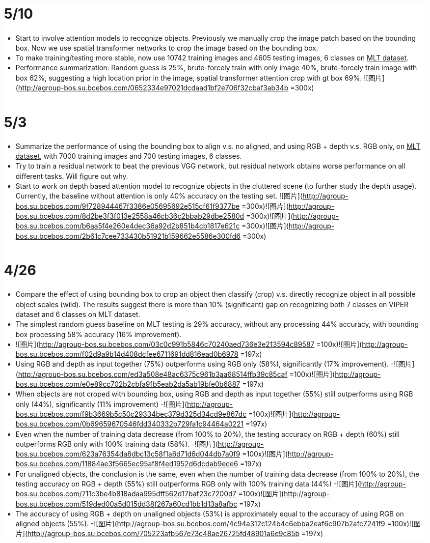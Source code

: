 # 5/10
- Start to involve attention models to recognize objects. Previously we manually crop the image patch based on the bounding box. Now we use spatial transformer networks to crop the image based on the bounding box.
- To make training/testing more stable, now use 10742 training images and 4605 testing images, 6 classes on [MLT dataset](http://robots.princeton.edu/projects/2016/PBRS/).
- Performance summarization: Random guess is 25%, brute-forcely train with only image 40%, brute-forcely train image with box 62%, suggesting a high location prior in the image, spatial transformer attention crop with gt box 69%.
![图片](http://agroup-bos.su.bcebos.com/0652334e97021dcdaad1bf2e706f32cbaf3ab34b =300x)


# 5/3

- Summarize the performance of using the bounding box to align v.s. no aligned, and using RGB + depth v.s. RGB only, on [MLT dataset](http://robots.princeton.edu/projects/2016/PBRS/), with 7000 training images and 700 testing images, 6 classes. 
- Try to train a residual network to beat the previous VGG network, but residual network obtains worse performance on all different tasks. Will figure out why.
- Start to work on depth based attention model to recognize objects in the cluttered scene (to further study the depth usage). Currently, the baseline without attention is only 40% accuracy on the testing set.
![图片](http://agroup-bos.su.bcebos.com/9f728944467f3386e05695692e515cf61f9377be =300x)![图片](http://agroup-bos.su.bcebos.com/8d2be3f3f013e2558a46cb36c2bbab29dbe2580d =300x)![图片](http://agroup-bos.su.bcebos.com/b6aa5f4e260e4dec36a92d2b851b4cb1817e621c =300x)![图片](http://agroup-bos.su.bcebos.com/2b61c7cee733430b51921b159662e5586e300fd6 =300x)


# 4/26

- Compare the effect of using bounding box to crop an object then classify (crop) v.s. directly recognize object in all possible object scales (wild). The results suggest there is more than 10% (significant) gap on recognizing both 7 classes on VIPER dataset and 6 classes on MLT dataset.
- The simplest random guess baseline on MLT testing is 29% accuracy, without any processing 44% accuracy, with bounding box processing 58% accuracy (16% improvement).
- ![图片](http://agroup-bos.su.bcebos.com/03c0c991b5846c70240aed736e3e213594c89587 =100x)![图片](http://agroup-bos.su.bcebos.com/f02d9a9b14d408dcfee6711691dd816ead0b6978 =197x)
- Using RGB and depth as input together (75%) outperforms using RGB only (58%), significantly (17% improvement).
-![图片](http://agroup-bos.su.bcebos.com/ed3a508e48ac6375c961b3aa68514ffb39c85caf =100x)![图片](http://agroup-bos.su.bcebos.com/e0e89cc702b2cbfa91b5eab2da5ab19bfe0b6887 =197x)
- When objects are not croped with bounding box, using RGB and depth as input together (55%) still outperforms using RGB only (44%), significantly (11% improvement)
-![图片](http://agroup-bos.su.bcebos.com/f9b3669b5c50c29334bec379d325d34cd9e867dc =100x)![图片](http://agroup-bos.su.bcebos.com/0b69659670546fdd340332b729fa1c94464a0221 =197x)
- Even when the number of training data decrease (from 100% to 20%), the testing accuracy on RGB + depth (60%) still outperforms RGB only with 100% training data (58%).
-![图片](http://agroup-bos.su.bcebos.com/623a76354da8dbc13c58f1a6d71d6d044db7a0f9 =100x)![图片](http://agroup-bos.su.bcebos.com/11884ae3f5665ec95af8f4ed1952d6dcdab9ece6 =197x)
- For unaligned objects, the conclusion is the same, even when the number of training data decrease (from 100% to 20%), the testing accuracy on RGB + depth (55%) still outperforms RGB only with 100% training data (44%)
-![图片](http://agroup-bos.su.bcebos.com/711c3be4b818adaa995dff562d17baf23c7200d7 =100x)![图片](http://agroup-bos.su.bcebos.com/519ded00a5d015dd38f267a60cd1bb1d13a8afbc =197x)
- The accuracy of using RGB + depth on unaligned objects (53%) is approximately equal to the accuracy of using RGB on aligned objects (55%).
-![图片](http://agroup-bos.su.bcebos.com/4c94a312c124b4c6ebba2eaf6c907b2afc7241f9 =100x)![图片](http://agroup-bos.su.bcebos.com/705223afb567e73c48ae26725fd48901a6e9c85b =197x)
